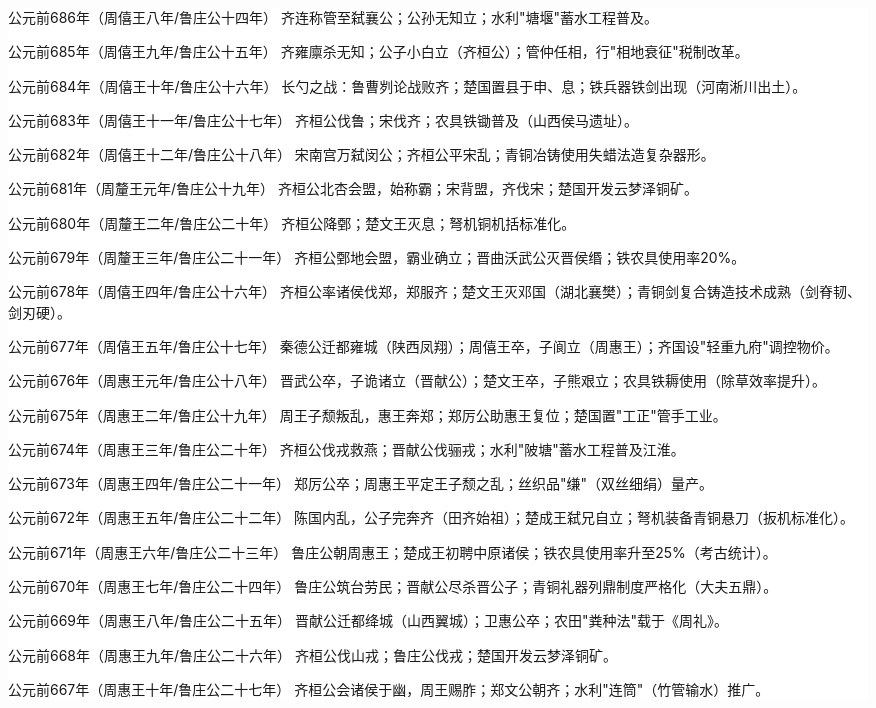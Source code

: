 公元前686年（周僖王八年/鲁庄公十四年）
齐连称管至弑襄公；公孙无知立；水利"塘堰"蓄水工程普及。

公元前685年（周僖王九年/鲁庄公十五年）
齐雍廪杀无知；公子小白立（齐桓公）；管仲任相，行"相地衰征"税制改革。

公元前684年（周僖王十年/鲁庄公十六年）
长勺之战：鲁曹刿论战败齐；楚国置县于申、息；铁兵器铁剑出现（河南淅川出土）。

公元前683年（周僖王十一年/鲁庄公十七年）
齐桓公伐鲁；宋伐齐；农具铁锄普及（山西侯马遗址）。

公元前682年（周僖王十二年/鲁庄公十八年）
宋南宫万弑闵公；齐桓公平宋乱；青铜冶铸使用失蜡法造复杂器形。

公元前681年（周釐王元年/鲁庄公十九年）
齐桓公北杏会盟，始称霸；宋背盟，齐伐宋；楚国开发云梦泽铜矿。

公元前680年（周釐王二年/鲁庄公二十年）
齐桓公降鄄；楚文王灭息；弩机铜机括标准化。

公元前679年（周釐王三年/鲁庄公二十一年）
齐桓公鄄地会盟，霸业确立；晋曲沃武公灭晋侯缗；铁农具使用率20%。

公元前678年（周僖王四年/鲁庄公十六年）
齐桓公率诸侯伐郑，郑服齐；楚文王灭邓国（湖北襄樊）；青铜剑复合铸造技术成熟（剑脊韧、剑刃硬）。

公元前677年（周僖王五年/鲁庄公十七年）
秦德公迁都雍城（陕西凤翔）；周僖王卒，子阆立（周惠王）；齐国设"轻重九府"调控物价。

公元前676年（周惠王元年/鲁庄公十八年）
晋武公卒，子诡诸立（晋献公）；楚文王卒，子熊艰立；农具铁耨使用（除草效率提升）。

公元前675年（周惠王二年/鲁庄公十九年）
周王子颓叛乱，惠王奔郑；郑厉公助惠王复位；楚国置"工正"管手工业。

公元前674年（周惠王三年/鲁庄公二十年）
齐桓公伐戎救燕；晋献公伐骊戎；水利"陂塘"蓄水工程普及江淮。

公元前673年（周惠王四年/鲁庄公二十一年）
郑厉公卒；周惠王平定王子颓之乱；丝织品"缣"（双丝细绢）量产。

公元前672年（周惠王五年/鲁庄公二十二年）
陈国内乱，公子完奔齐（田齐始祖）；楚成王弑兄自立；弩机装备青铜悬刀（扳机标准化）。

公元前671年（周惠王六年/鲁庄公二十三年）
鲁庄公朝周惠王；楚成王初聘中原诸侯；铁农具使用率升至25%（考古统计）。

公元前670年（周惠王七年/鲁庄公二十四年）
鲁庄公筑台劳民；晋献公尽杀晋公子；青铜礼器列鼎制度严格化（大夫五鼎）。

公元前669年（周惠王八年/鲁庄公二十五年）
晋献公迁都绛城（山西翼城）；卫惠公卒；农田"粪种法"载于《周礼》。

公元前668年（周惠王九年/鲁庄公二十六年）
齐桓公伐山戎；鲁庄公伐戎；楚国开发云梦泽铜矿。

公元前667年（周惠王十年/鲁庄公二十七年）
齐桓公会诸侯于幽，周王赐胙；郑文公朝齐；水利"连筒"（竹管输水）推广。
